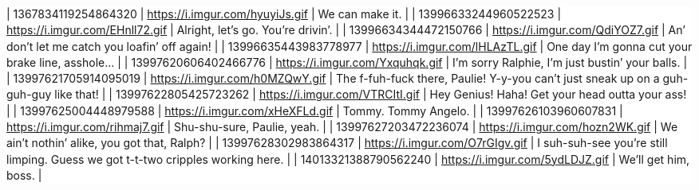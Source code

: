| 1367834119254864320  | https://i.imgur.com/hyuyiJs.gif | We can make it.                                                                                                                                                                                                                                                                                                                                                                                                    |
| 13996633244960522523 | https://i.imgur.com/EHnll72.gif | Alright, let’s go. You’re drivin’.                                                                                                                                                                                                                                                                                                                                                                                 |
| 13996634344472150766 | https://i.imgur.com/QdiYOZ7.gif | An’ don’t let me catch you loafin’ off again!                                                                                                                                                                                                                                                                                                                                                                      |
| 13996635443983778977 | https://i.imgur.com/lHLAzTL.gif | One day I’m gonna cut your brake line, asshole...                                                                                                                                                                                                                                                                                                                                                                  |
| 13997620606402466776 | https://i.imgur.com/Yxquhqk.gif | I’m sorry Ralphie, I’m just bustin’ your balls.                                                                                                                                                                                                                                                                                                                                                                    |
| 13997621705914095019 | https://i.imgur.com/h0MZQwY.gif | The f-fuh-fuck there, Paulie! Y-y-you can’t just sneak up on a guh-guh-guy like that!                                                                                                                                                                                                                                                                                                                              |
| 13997622805425723262 | https://i.imgur.com/VTRCItI.gif | Hey Genius! Haha! Get your head outta your ass!                                                                                                                                                                                                                                                                                                                                                                    |
| 13997625004448979588 | https://i.imgur.com/xHeXFLd.gif | Tommy. Tommy Angelo.                                                                                                                                                                                                                                                                                                                                                                                               |
| 13997626103960607831 | https://i.imgur.com/rihmaj7.gif | Shu-shu-sure, Paulie, yeah.                                                                                                                                                                                                                                                                                                                                                                                        |
| 13997627203472236074 | https://i.imgur.com/hozn2WK.gif | We ain’t nothin’ alike, you got that, Ralph?                                                                                                                                                                                                                                                                                                                                                                       |
| 13997628302983864317 | https://i.imgur.com/O7rGIgv.gif | I suh-suh-see you’re still limping. Guess we got t-t-two cripples working here.                                                                                                                                                                                                                                                                                                                                    |
| 14013321388790562240 | https://i.imgur.com/5ydLDJZ.gif | We’ll get him, boss.                                                                                                                                                                                                                                                                                                                                                                                               |